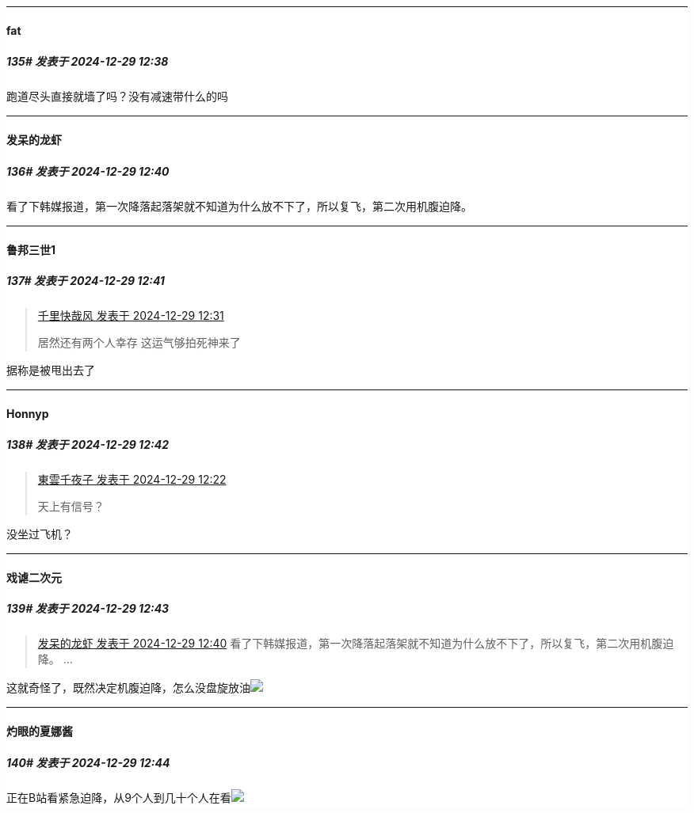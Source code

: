 *****

####  fat  
##### 135#       发表于 2024-12-29 12:38

跑道尽头直接就墙了吗？没有减速带什么的吗

*****

####  发呆的龙虾  
##### 136#       发表于 2024-12-29 12:40

看了下韩媒报道，第一次降落起落架就不知道为什么放不下了，所以复飞，第二次用机腹迫降。

*****

####  鲁邦三世1  
##### 137#       发表于 2024-12-29 12:41

<blockquote><a href="httphttps://bbs.saraba1st.com/2b/forum.php?mod=redirect&amp;goto=findpost&amp;pid=67055670&amp;ptid=2234605" target="_blank">千里快哉风 发表于 2024-12-29 12:31</a>

居然还有两个人幸存 这运气够拍死神来了</blockquote>
据称是被甩出去了

*****

####  Honnyp  
##### 138#       发表于 2024-12-29 12:42

<blockquote><a href="httphttps://bbs.saraba1st.com/2b/forum.php?mod=redirect&amp;goto=findpost&amp;pid=67055621&amp;ptid=2234605" target="_blank">東雲千夜子 发表于 2024-12-29 12:22</a>

天上有信号？</blockquote>
没坐过飞机？

*****

####  戏谑二次元  
##### 139#       发表于 2024-12-29 12:43

<blockquote><a href="httphttps://bbs.saraba1st.com/2b/forum.php?mod=redirect&amp;goto=findpost&amp;pid=67055720&amp;ptid=2234605" target="_blank">发呆的龙虾 发表于 2024-12-29 12:40</a>
看了下韩媒报道，第一次降落起落架就不知道为什么放不下了，所以复飞，第二次用机腹迫降。 ...</blockquote>
这就奇怪了，既然决定机腹迫降，怎么没盘旋放油<img src="https://static.saraba1st.com/image/smiley/face2017/001.png" referrerpolicy="no-referrer">

*****

####  灼眼的夏娜酱  
##### 140#       发表于 2024-12-29 12:44

正在B站看紧急迫降，从9个人到几十个人在看<img src="https://static.saraba1st.com/image/smiley/face2017/174.png" referrerpolicy="no-referrer">
